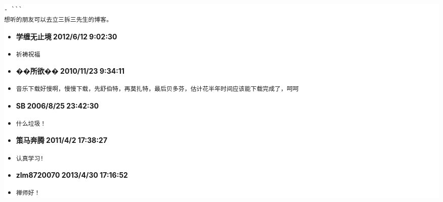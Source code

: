   ```
- ```
  想听的朋友可以去立三拆三先生的博客。
  ```
- **学缠无止境 2012/6/12 9:02:30**
- ```
  祈祷祝福
  ```
- **��所欲�� 2010/11/23 9:34:11**
- ```
  音乐下载好慢啊，慢慢下载，先舒伯特，再莫扎特，最后贝多芬，估计花半年时间应该能下载完成了，呵呵
  ```
- **SB 2006/8/25 23:42:30**
- ```
  什么垃圾！    
  ```
- **策马奔腾 2011/4/2 17:38:27**
- ```
  认真学习!
  ```
- **zlm8720070 2013/4/30 17:16:52**
- ```
  禅师好！
  ```
